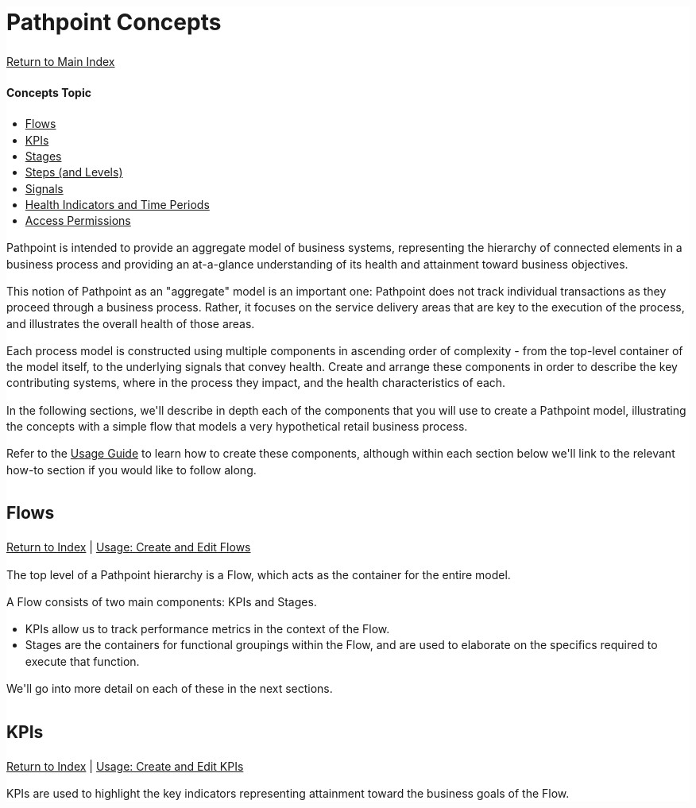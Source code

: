 # <a id="Pathpoint_Concepts"></a>Pathpoint Concepts

[Return to Main Index](index.md)

#### Concepts Topic

- [Flows](#Flows)
- [KPIs](#KPIs)
- [Stages](#Stages)
- [Steps (and Levels)](#Steps)
- [Signals](#Signals)
- [Health Indicators and Time Periods](#Health)
- [Access Permissions](#Access)

Pathpoint is intended to provide an aggregate model of business systems, representing the hierarchy of connected elements in a business process and providing an at-a-glance understanding of its health and attainment toward business objectives.

This notion of Pathpoint as an "aggregate" model is an important one: Pathpoint does not track individual transactions as they proceed through a business process. Rather, it focuses on the service delivery areas that are key to the execution of the process, and illustrates the overall health of those areas.

Each process model is constructed using multiple components in ascending order of complexity - from the top-level container of the model itself, to the underlying signals that convey health. Create and arrange these components in order to describe the key contributing systems, where in the process they impact, and the health characteristics of each.

In the following sections, we'll describe in depth each of the components that you will use to create a Pathpoint model, illustrating the concepts with a simple flow that models a very hypothetical retail business process.

Refer to the [Usage Guide](usage.md#how-to-create-and-edit) to learn how to create these components, although within each section below we'll link to the relevant how-to section if you would like to follow along.

## <a id="Flows"></a>Flows

[Return to Index](#Pathpoint_Concepts) | [Usage: Create and Edit Flows](usage.md#how-to-flows)

The top level of a Pathpoint hierarchy is a Flow, which acts as the container for the entire model.

A Flow consists of two main components: KPIs and Stages.

- KPIs allow us to track performance metrics in the context of the Flow.
- Stages are the containers for functional groupings within the Flow, and are used to elaborate on the specifics required to execute that function.

We'll go into more detail on each of these in the next sections.

## <a id="KPIs"></a>KPIs

[Return to Index](#Pathpoint_Concepts) | [Usage: Create and Edit KPIs](usage.md#how-to-kpis)

KPIs are used to highlight the key indicators representing attainment toward the business goals of the Flow.
